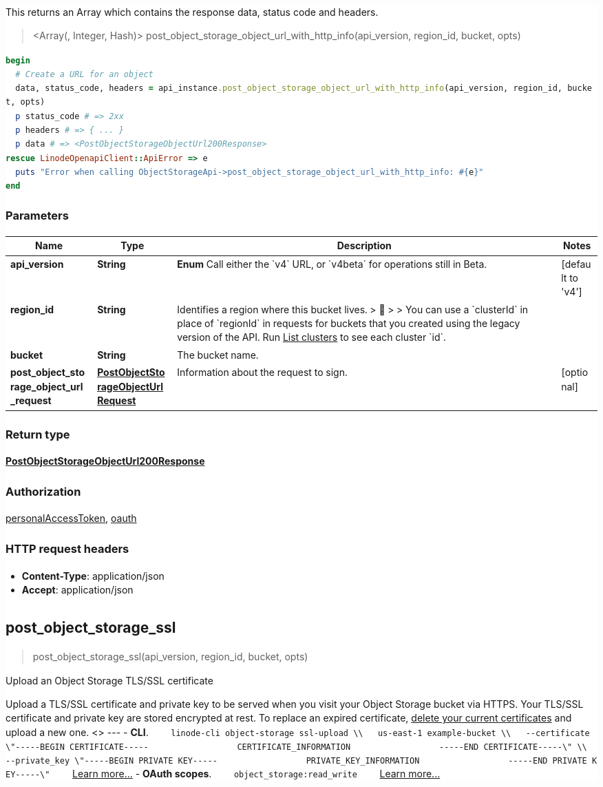 This returns an Array which contains the response data, status code and headers.

> <Array(<PostObjectStorageObjectUrl200Response>, Integer, Hash)> post_object_storage_object_url_with_http_info(api_version, region_id, bucket, opts)

```ruby
begin
  # Create a URL for an object
  data, status_code, headers = api_instance.post_object_storage_object_url_with_http_info(api_version, region_id, bucket, opts)
  p status_code # => 2xx
  p headers # => { ... }
  p data # => <PostObjectStorageObjectUrl200Response>
rescue LinodeOpenapiClient::ApiError => e
  puts "Error when calling ObjectStorageApi->post_object_storage_object_url_with_http_info: #{e}"
end
```

### Parameters

| Name | Type | Description | Notes |
| ---- | ---- | ----------- | ----- |
| **api_version** | **String** | __Enum__ Call either the &#x60;v4&#x60; URL, or &#x60;v4beta&#x60; for operations still in Beta. | [default to &#39;v4&#39;] |
| **region_id** | **String** | Identifies a region where this bucket lives.  &gt; 📘 &gt; &gt; You can use a &#x60;clusterId&#x60; in place of &#x60;regionId&#x60; in requests for buckets that you created using the legacy version of the API. Run [List clusters](https://techdocs.akamai.com/linode-api/reference/get-object-storage-clusters) to see each cluster &#x60;id&#x60;. |  |
| **bucket** | **String** | The bucket name. |  |
| **post_object_storage_object_url_request** | [**PostObjectStorageObjectUrlRequest**](PostObjectStorageObjectUrlRequest.md) | Information about the request to sign. | [optional] |

### Return type

[**PostObjectStorageObjectUrl200Response**](PostObjectStorageObjectUrl200Response.md)

### Authorization

[personalAccessToken](../README.md#personalAccessToken), [oauth](../README.md#oauth)

### HTTP request headers

- **Content-Type**: application/json
- **Accept**: application/json


## post_object_storage_ssl

> <GetObjectStorageSsl200Response> post_object_storage_ssl(api_version, region_id, bucket, opts)

Upload an Object Storage TLS/SSL certificate

Upload a TLS/SSL certificate and private key to be served when you visit your Object Storage bucket via HTTPS. Your TLS/SSL certificate and private key are stored encrypted at rest.  To replace an expired certificate, [delete your current certificates](https://techdocs.akamai.com/linode-api/reference/delete-object-storage-ssl) and upload a new one.   <<LB>>  ---   - __CLI__.      ```     linode-cli object-storage ssl-upload \\   us-east-1 example-bucket \\   --certificate \"-----BEGIN CERTIFICATE-----                  CERTIFICATE_INFORMATION                  -----END CERTIFICATE-----\" \\   --private_key \"-----BEGIN PRIVATE KEY-----                  PRIVATE_KEY_INFORMATION                  -----END PRIVATE KEY-----\"     ```      [Learn more...](https://www.linode.com/docs/products/tools/cli/get-started/)  - __OAuth scopes__.      ```     object_storage:read_write     ```      [Learn more...](https://techdocs.akamai.com/linode-api/reference/get-started#oauth)
